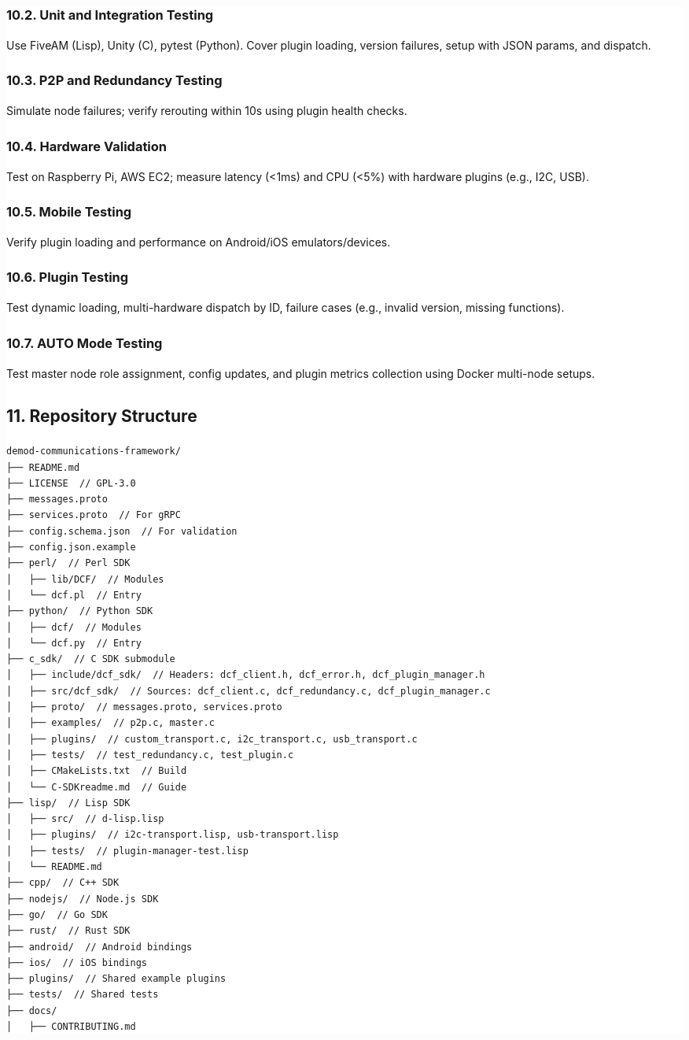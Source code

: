### 10.2. Unit and Integration Testing
Use FiveAM (Lisp), Unity (C), pytest (Python). Cover plugin loading, version failures, setup with JSON params, and dispatch.

### 10.3. P2P and Redundancy Testing
Simulate node failures; verify rerouting within 10s using plugin health checks.

### 10.4. Hardware Validation
Test on Raspberry Pi, AWS EC2; measure latency (<1ms) and CPU (<5%) with hardware plugins (e.g., I2C, USB).

### 10.5. Mobile Testing
Verify plugin loading and performance on Android/iOS emulators/devices.

### 10.6. Plugin Testing
Test dynamic loading, multi-hardware dispatch by ID, failure cases (e.g., invalid version, missing functions).

### 10.7. AUTO Mode Testing
Test master node role assignment, config updates, and plugin metrics collection using Docker multi-node setups.

## 11. Repository Structure
```
demod-communications-framework/
├── README.md
├── LICENSE  // GPL-3.0
├── messages.proto
├── services.proto  // For gRPC
├── config.schema.json  // For validation
├── config.json.example
├── perl/  // Perl SDK
│   ├── lib/DCF/  // Modules
│   └── dcf.pl  // Entry
├── python/  // Python SDK
│   ├── dcf/  // Modules
│   └── dcf.py  // Entry
├── c_sdk/  // C SDK submodule
│   ├── include/dcf_sdk/  // Headers: dcf_client.h, dcf_error.h, dcf_plugin_manager.h
│   ├── src/dcf_sdk/  // Sources: dcf_client.c, dcf_redundancy.c, dcf_plugin_manager.c
│   ├── proto/  // messages.proto, services.proto
│   ├── examples/  // p2p.c, master.c
│   ├── plugins/  // custom_transport.c, i2c_transport.c, usb_transport.c
│   ├── tests/  // test_redundancy.c, test_plugin.c
│   ├── CMakeLists.txt  // Build
│   └── C-SDKreadme.md  // Guide
├── lisp/  // Lisp SDK
│   ├── src/  // d-lisp.lisp
│   ├── plugins/  // i2c-transport.lisp, usb-transport.lisp
│   ├── tests/  // plugin-manager-test.lisp
│   └── README.md
├── cpp/  // C++ SDK
├── nodejs/  // Node.js SDK
├── go/  // Go SDK
├── rust/  // Rust SDK
├── android/  // Android bindings
├── ios/  // iOS bindings
├── plugins/  // Shared example plugins
├── tests/  // Shared tests
├── docs/
│   ├── CONTRIBUTING.md
```